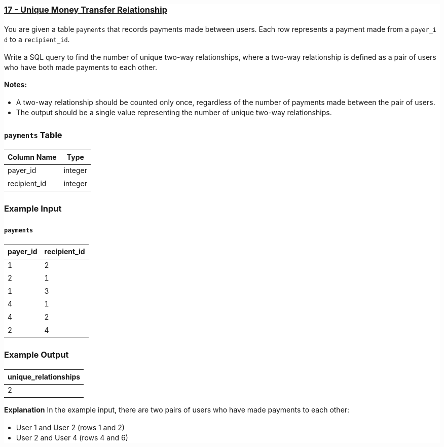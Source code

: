 
### [17 - Unique Money Transfer Relationship](https://datalemur.com/questions/money-transfer-relationships)


You are given a table `payments` that records payments made between users. Each row represents a payment made from a `payer_id` to a `recipient_id`. 

Write a SQL query to find the number of unique two-way relationships, where a two-way relationship is defined as a pair of users who have both made payments to each other.

**Notes:**

- A two-way relationship should be counted only once, regardless of the number of payments made between the pair of users.
- The output should be a single value representing the number of unique two-way relationships.

### `payments` Table

| Column Name  | Type    |
| ------------ | ------- |
| payer_id     | integer |
| recipient_id | integer |

### Example Input

#### `payments`

| payer_id | recipient_id |
| -------- | ------------ |
| 1        | 2            |
| 2        | 1            |
| 1        | 3            |
| 4        | 1            |
| 4        | 2            |
| 2        | 4            |

### Example Output

|unique_relationships|
|--|
|2|

**Explanation**
In the example input, there are two pairs of users who have made payments to each other:

- User 1 and User 2 (rows 1 and 2)
- User 2 and User 4 (rows 4 and 6)

